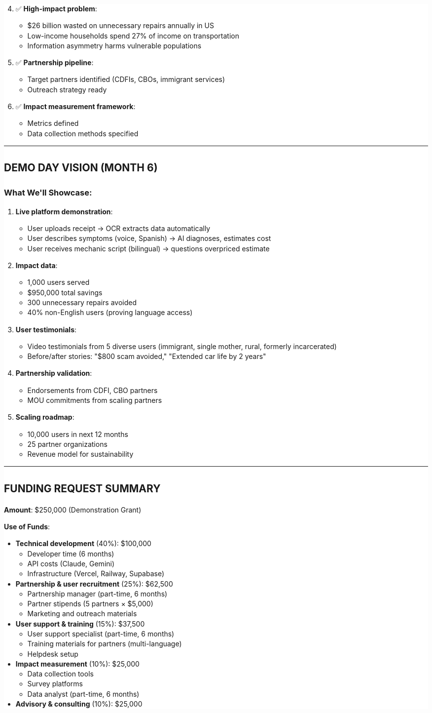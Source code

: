 4. ✅ **High-impact problem**:
   - $26 billion wasted on unnecessary repairs annually in US
   - Low-income households spend 27% of income on transportation
   - Information asymmetry harms vulnerable populations

5. ✅ **Partnership pipeline**:
   - Target partners identified (CDFIs, CBOs, immigrant services)
   - Outreach strategy ready

6. ✅ **Impact measurement framework**:
   - Metrics defined
   - Data collection methods specified

---

## DEMO DAY VISION (MONTH 6)

### **What We'll Showcase:**

1. **Live platform demonstration**:
   - User uploads receipt → OCR extracts data automatically
   - User describes symptoms (voice, Spanish) → AI diagnoses, estimates cost
   - User receives mechanic script (bilingual) → questions overpriced estimate

2. **Impact data**:
   - 1,000 users served
   - $950,000 total savings
   - 300 unnecessary repairs avoided
   - 40% non-English users (proving language access)

3. **User testimonials**:
   - Video testimonials from 5 diverse users (immigrant, single mother, rural, formerly incarcerated)
   - Before/after stories: "$800 scam avoided," "Extended car life by 2 years"

4. **Partnership validation**:
   - Endorsements from CDFI, CBO partners
   - MOU commitments from scaling partners

5. **Scaling roadmap**:
   - 10,000 users in next 12 months
   - 25 partner organizations
   - Revenue model for sustainability

---

## FUNDING REQUEST SUMMARY

**Amount**: $250,000 (Demonstration Grant)

**Use of Funds**:
- **Technical development** (40%): $100,000
  - Developer time (6 months)
  - API costs (Claude, Gemini)
  - Infrastructure (Vercel, Railway, Supabase)
- **Partnership & user recruitment** (25%): $62,500
  - Partnership manager (part-time, 6 months)
  - Partner stipends (5 partners × $5,000)
  - Marketing and outreach materials
- **User support & training** (15%): $37,500
  - User support specialist (part-time, 6 months)
  - Training materials for partners (multi-language)
  - Helpdesk setup
- **Impact measurement** (10%): $25,000
  - Data collection tools
  - Survey platforms
  - Data analyst (part-time, 6 months)
- **Advisory & consulting** (10%): $25,000